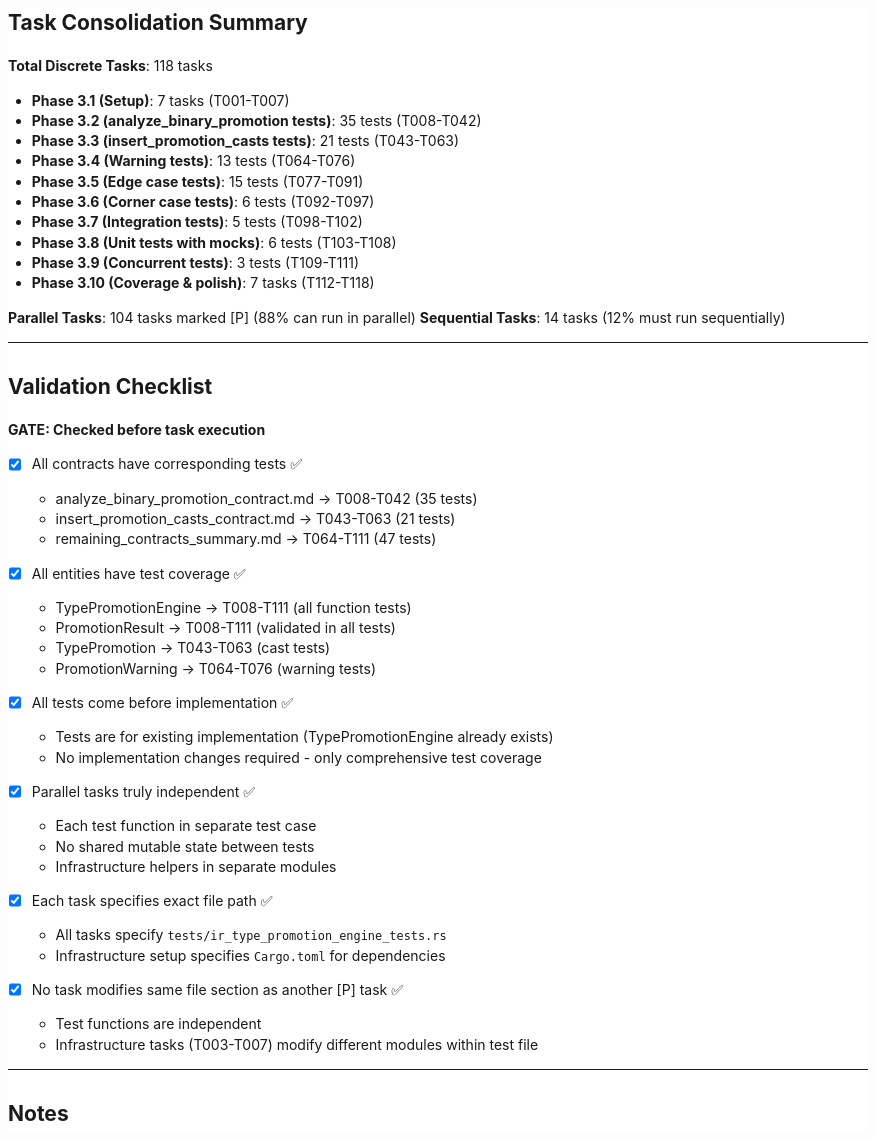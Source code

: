 
## Task Consolidation Summary

**Total Discrete Tasks**: 118 tasks
- **Phase 3.1 (Setup)**: 7 tasks (T001-T007)
- **Phase 3.2 (analyze_binary_promotion tests)**: 35 tests (T008-T042)
- **Phase 3.3 (insert_promotion_casts tests)**: 21 tests (T043-T063)
- **Phase 3.4 (Warning tests)**: 13 tests (T064-T076)
- **Phase 3.5 (Edge case tests)**: 15 tests (T077-T091)
- **Phase 3.6 (Corner case tests)**: 6 tests (T092-T097)
- **Phase 3.7 (Integration tests)**: 5 tests (T098-T102)
- **Phase 3.8 (Unit tests with mocks)**: 6 tests (T103-T108)
- **Phase 3.9 (Concurrent tests)**: 3 tests (T109-T111)
- **Phase 3.10 (Coverage & polish)**: 7 tasks (T112-T118)

**Parallel Tasks**: 104 tasks marked [P] (88% can run in parallel)
**Sequential Tasks**: 14 tasks (12% must run sequentially)

---

## Validation Checklist

**GATE: Checked before task execution**

- [x] All contracts have corresponding tests ✅
  - analyze_binary_promotion_contract.md → T008-T042 (35 tests)
  - insert_promotion_casts_contract.md → T043-T063 (21 tests)
  - remaining_contracts_summary.md → T064-T111 (47 tests)

- [x] All entities have test coverage ✅
  - TypePromotionEngine → T008-T111 (all function tests)
  - PromotionResult → T008-T111 (validated in all tests)
  - TypePromotion → T043-T063 (cast tests)
  - PromotionWarning → T064-T076 (warning tests)

- [x] All tests come before implementation ✅
  - Tests are for existing implementation (TypePromotionEngine already exists)
  - No implementation changes required - only comprehensive test coverage

- [x] Parallel tasks truly independent ✅
  - Each test function in separate test case
  - No shared mutable state between tests
  - Infrastructure helpers in separate modules

- [x] Each task specifies exact file path ✅
  - All tasks specify `tests/ir_type_promotion_engine_tests.rs`
  - Infrastructure setup specifies `Cargo.toml` for dependencies

- [x] No task modifies same file section as another [P] task ✅
  - Test functions are independent
  - Infrastructure tasks (T003-T007) modify different modules within test file

---

## Notes
